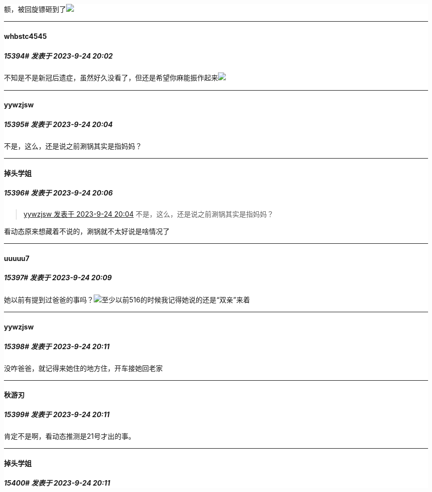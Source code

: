额，被回旋镖砸到了<img src="https://static.saraba1st.com/image/smiley/face2017/138.png" referrerpolicy="no-referrer">


*****

####  whbstc4545  
##### 15394#       发表于 2023-9-24 20:02

不知是不是新冠后遗症，虽然好久没看了，但还是希望你麻能振作起来<img src="https://static.saraba1st.com/image/smiley/face2017/135.png" referrerpolicy="no-referrer">

*****

####  yywzjsw  
##### 15395#       发表于 2023-9-24 20:04

不是，这么，还是说之前涮锅其实是指妈妈？

*****

####  掉头学姐  
##### 15396#       发表于 2023-9-24 20:06

<blockquote><a href="httphttps://bbs.saraba1st.com/2b/forum.php?mod=redirect&amp;goto=findpost&amp;pid=62514702&amp;ptid=2018830" target="_blank">yywzjsw 发表于 2023-9-24 20:04</a>
不是，这么，还是说之前涮锅其实是指妈妈？</blockquote>
看动态原来想藏着不说的，涮锅就不太好说是啥情况了

*****

####  uuuuu7  
##### 15397#       发表于 2023-9-24 20:09

她以前有提到过爸爸的事吗？<img src="https://static.saraba1st.com/image/smiley/face2017/125.png" referrerpolicy="no-referrer">至少以前516的时候我记得她说的还是“双亲”来着

*****

####  yywzjsw  
##### 15398#       发表于 2023-9-24 20:11

没咋爸爸，就记得来她住的地方住，开车接她回老家

*****

####  秋游刃  
##### 15399#       发表于 2023-9-24 20:11

肯定不是啊，看动态推测是21号才出的事。

*****

####  掉头学姐  
##### 15400#       发表于 2023-9-24 20:11

